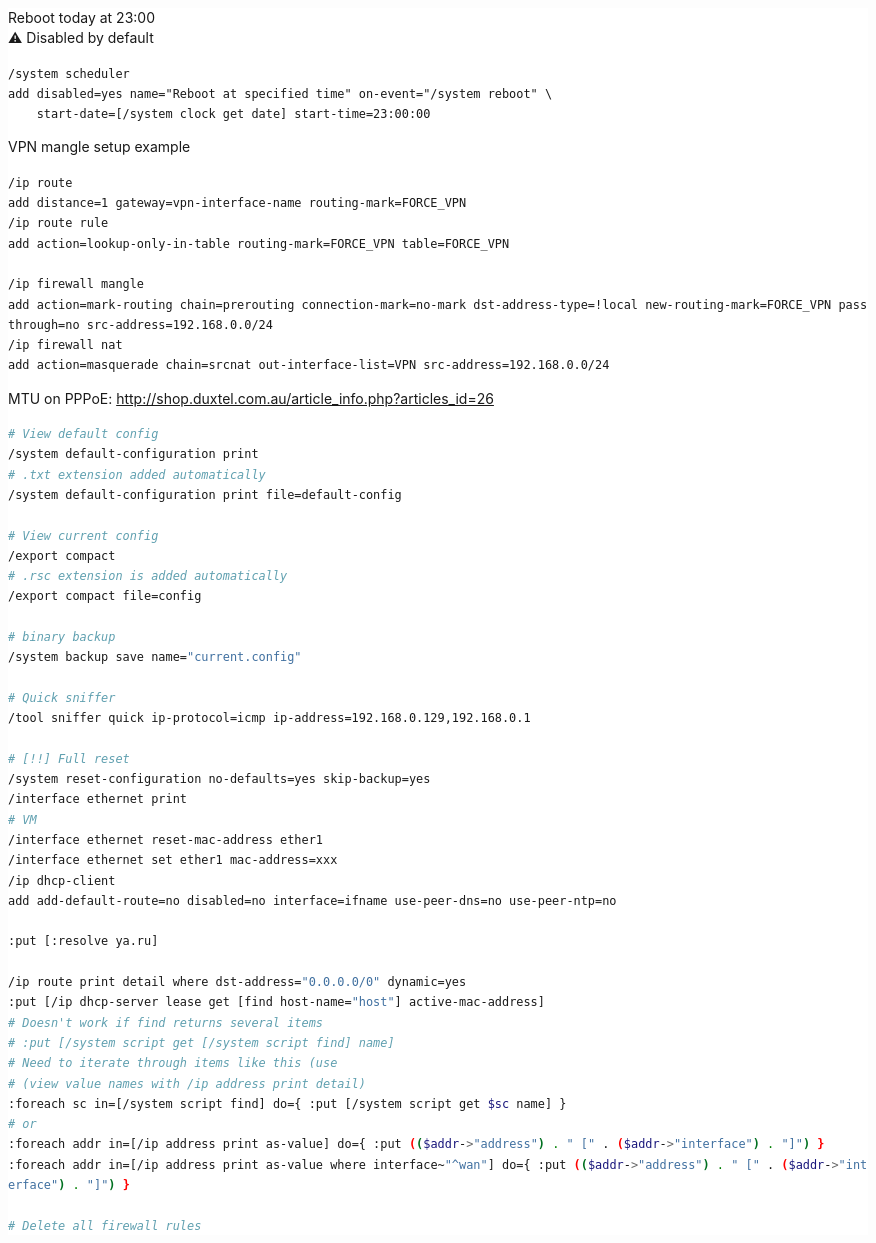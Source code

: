 Reboot today at 23:00<br>
:warning: Disabled by default
```
/system scheduler
add disabled=yes name="Reboot at specified time" on-event="/system reboot" \
    start-date=[/system clock get date] start-time=23:00:00
```

VPN mangle setup example
```
/ip route
add distance=1 gateway=vpn-interface-name routing-mark=FORCE_VPN
/ip route rule
add action=lookup-only-in-table routing-mark=FORCE_VPN table=FORCE_VPN

/ip firewall mangle
add action=mark-routing chain=prerouting connection-mark=no-mark dst-address-type=!local new-routing-mark=FORCE_VPN passthrough=no src-address=192.168.0.0/24
/ip firewall nat
add action=masquerade chain=srcnat out-interface-list=VPN src-address=192.168.0.0/24
```


MTU on PPPoE: http://shop.duxtel.com.au/article_info.php?articles_id=26
```bash
# View default config
/system default-configuration print
# .txt extension added automatically
/system default-configuration print file=default-config

# View current config
/export compact
# .rsc extension is added automatically
/export compact file=config

# binary backup
/system backup save name="current.config"

# Quick sniffer
/tool sniffer quick ip-protocol=icmp ip-address=192.168.0.129,192.168.0.1

# [!!] Full reset
/system reset-configuration no-defaults=yes skip-backup=yes
/interface ethernet print
# VM
/interface ethernet reset-mac-address ether1
/interface ethernet set ether1 mac-address=xxx
/ip dhcp-client
add add-default-route=no disabled=no interface=ifname use-peer-dns=no use-peer-ntp=no

:put [:resolve ya.ru]

/ip route print detail where dst-address="0.0.0.0/0" dynamic=yes
:put [/ip dhcp-server lease get [find host-name="host"] active-mac-address]
# Doesn't work if find returns several items
# :put [/system script get [/system script find] name]
# Need to iterate through items like this (use
# (view value names with /ip address print detail)
:foreach sc in=[/system script find] do={ :put [/system script get $sc name] }
# or
:foreach addr in=[/ip address print as-value] do={ :put (($addr->"address") . " [" . ($addr->"interface") . "]") } 
:foreach addr in=[/ip address print as-value where interface~"^wan"] do={ :put (($addr->"address") . " [" . ($addr->"interface") . "]") }

# Delete all firewall rules
```
